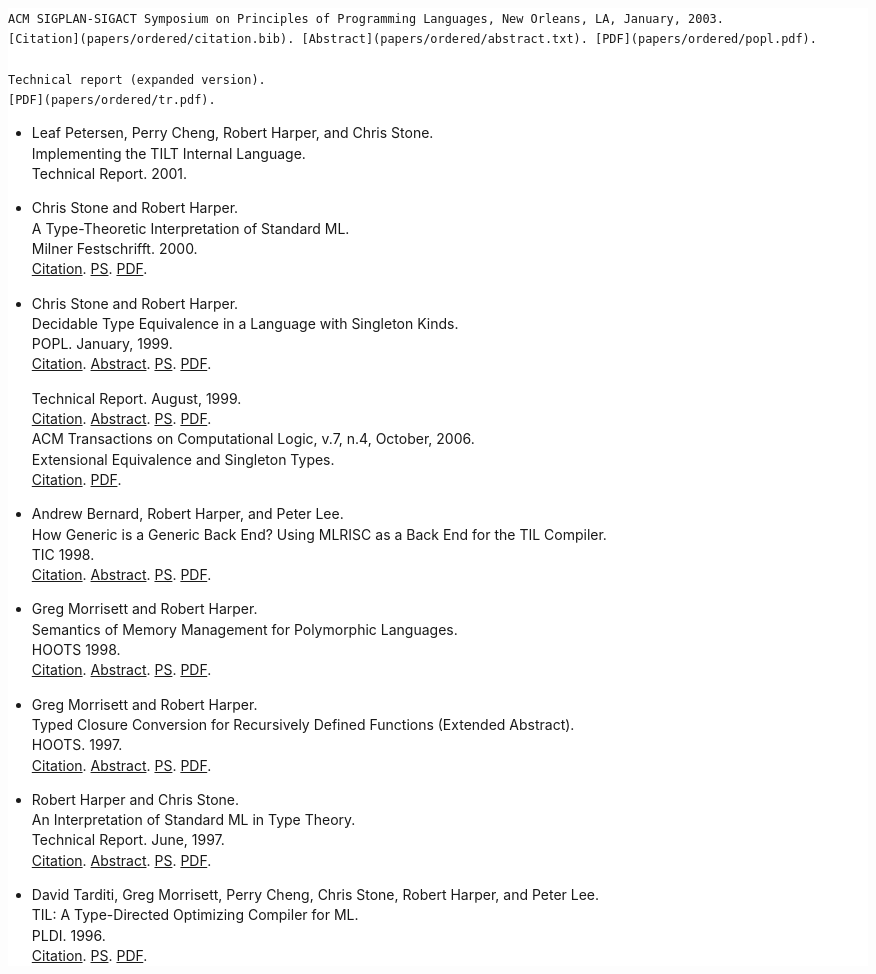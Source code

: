     ACM SIGPLAN-SIGACT Symposium on Principles of Programming Languages, New Orleans, LA, January, 2003.  
    [Citation](papers/ordered/citation.bib). [Abstract](papers/ordered/abstract.txt). [PDF](papers/ordered/popl.pdf).  
      
    Technical report (expanded version).  
    [PDF](papers/ordered/tr.pdf).
*   Leaf Petersen, Perry Cheng, Robert Harper, and Chris Stone.  
    Implementing the TILT Internal Language.  
    Technical Report. 2001.
*   Chris Stone and Robert Harper.  
    A Type-Theoretic Interpretation of Standard ML.  
    Milner Festschrifft. 2000.  
    [Citation](papers/ttisml/citation.bib). [PS](papers/ttisml/ttisml.ps). [PDF](papers/ttisml/ttisml.pdf).
*   Chris Stone and Robert Harper.  
    Decidable Type Equivalence in a Language with Singleton Kinds.  
    POPL. January, 1999.  
    [Citation](papers/singletons/citation.bib). [Abstract](papers/singletons/abstract.txt). [PS](papers/singletons/popl99.ps). [PDF](papers/singletons/popl99.pdf).  
      
    Technical Report. August, 1999.  
    [Citation](papers/singletons/tr-citation.bib). [Abstract](papers/singletons/tr-abstract.txt). [PS](papers/singletons/tr99-155.ps). [PDF](papers/singletons/tr99-155.pdf).  
    ACM Transactions on Computational Logic, v.7, n.4, October, 2006.  
    Extensional Equivalence and Singleton Types.  
    [Citation](papers/singletons/tocl.bib). [PDF](papers/singletons/tocl.pdf).  
    
*   Andrew Bernard, Robert Harper, and Peter Lee.  
    How Generic is a Generic Back End? Using MLRISC as a Back End for the TIL Compiler.  
    TIC 1998.  
    [Citation](papers/til-mlrisc/citation.bib). [Abstract](papers/til-mlrisc/abstract.txt). [PS](papers/til-mlrisc/tic98.ps). [PDF](papers/til-mlrisc/tic98.pdf).
*   Greg Morrisett and Robert Harper.  
    Semantics of Memory Management for Polymorphic Languages.  
    HOOTS 1998.  
    [Citation](papers/gcpoly/citation.bib). [Abstract](papers/gcpoly/abstract.txt). [PS](papers/gcpoly/hoots.ps). [PDF](papers/gcpoly/hoots.pdf).
*   Greg Morrisett and Robert Harper.  
    Typed Closure Conversion for Recursively Defined Functions (Extended Abstract).  
    HOOTS. 1997.  
    [Citation](papers/recclos/citation.bib). [Abstract](papers/recclos/abstract.txt). [PS](papers/recclos/hoots97.ps). [PDF](papers/recclos/hoots97.pdf).
*   Robert Harper and Chris Stone.  
    An Interpretation of Standard ML in Type Theory.  
    Technical Report. June, 1997.  
    [Citation](papers/ismltt/citation.bib). [Abstract](papers/ismltt/abstract.txt). [PS](papers/ismltt/ismltt.ps). [PDF](papers/ismltt/ismltt.pdf).
*   David Tarditi, Greg Morrisett, Perry Cheng, Chris Stone, Robert Harper, and Peter Lee.  
    TIL: A Type-Directed Optimizing Compiler for ML.  
    PLDI. 1996.  
    [Citation](papers/til/citation.bib). [PS](papers/til/pldi96.ps). [PDF](papers/til/pldi96.pdf).  
      